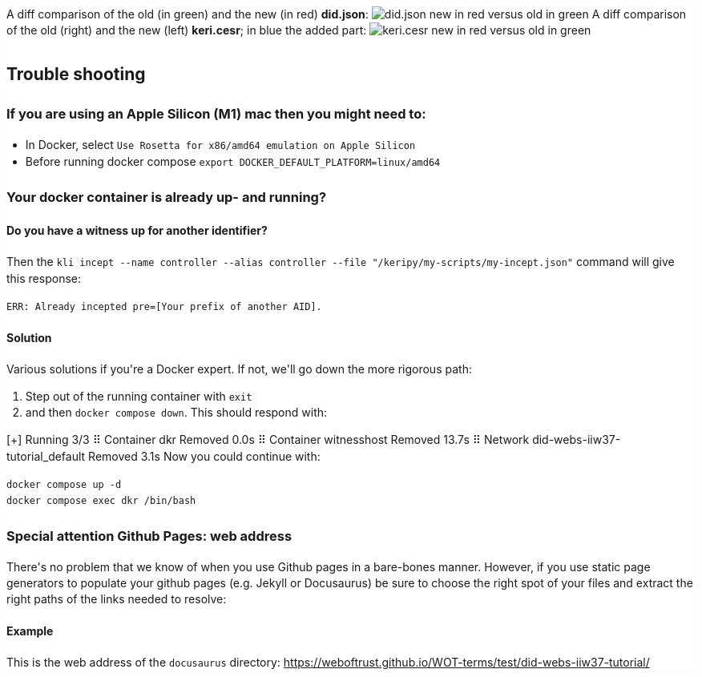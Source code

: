A diff comparison of the old (in green) and the new (in red) **did.json**:
![did.json new in red versus old in green](./images/diff-did-json.png)
A diff comparison of the old (right) and the new (left) **keri.cesr**; in blue the added part:
![keri.cesr new in red versus old in green](./images/diff-keri-cesr.png)

## Trouble shooting

### If you are using an Apple Silicon (M1) mac then you might need to:
* In Docker, select `Use Rosetta for x86/amd64 emulation on Apple Silicon`
* Before running docker compose `export DOCKER_DEFAULT_PLATFORM=linux/amd64`

### Your docker container is already up- and running?

#### Do you have a witness up for another identifier?
Then the `kli incept --name controller --alias controller --file "/keripy/my-scripts/my-incept.json"` command will give this response:

`ERR: Already incepted pre=[Your prefix of another AID].`
 
#### Solution
Various solutions if you're a Docker expert. If not, we'll go down the more rigorous path:

1. Step out of the running container with `exit` 
2. and then `docker compose down`. This should respond with:

[+] Running 3/3
 ⠿ Container dkr                            Removed                                                                                                                                                                              0.0s
 ⠿ Container witnesshost                    Removed                                                                                                                                                                             13.7s
 ⠿ Network did-webs-iiw37-tutorial_default  Removed                                                                                                                                                                              3.1s
Now you could continue with:
```
docker compose up -d
docker compose exec dkr /bin/bash
```
### Special attention Github Pages: web address
There's no problem that we know of when you use Github pages in a bare-bones manner. However, if you use static page generators to populate your github pages (e.g. Jekyll or Docusaurus) be sure to choose the right spot of your files and extract the right paths of the links needed to resolve:

#### Example
This is the web address of the `docusaurus` directory:
https://weboftrust.github.io/WOT-terms/test/did-webs-iiw37-tutorial/
